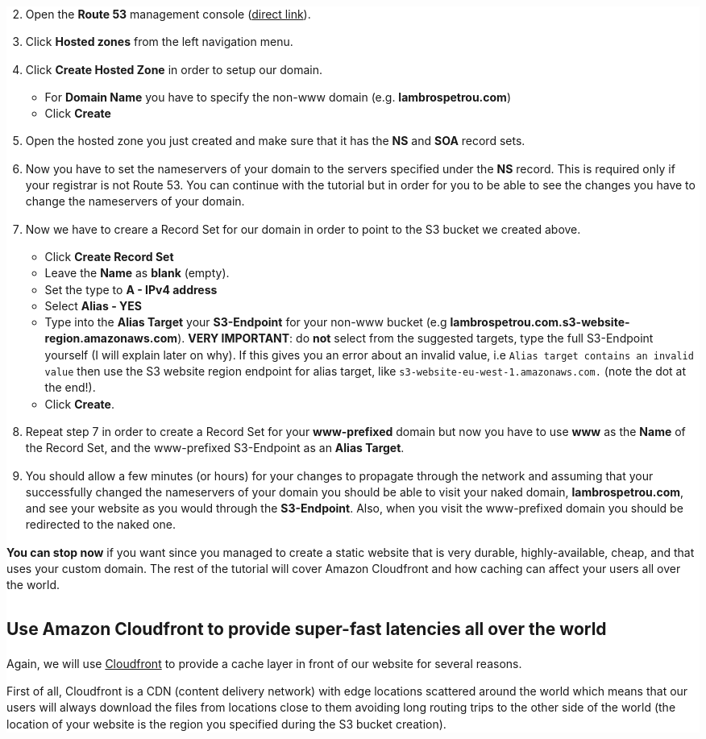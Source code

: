 2. Open the **Route 53** management console ([direct link](https://console.aws.amazon.com/route53/)).

3. Click **Hosted zones** from the left navigation menu.

4. Click **Create Hosted Zone** in order to setup our domain.
    * For **Domain Name** you have to specify the non-www domain (e.g. **lambrospetrou.com**)
    * Click **Create**

5. Open the hosted zone you just created and make sure that it has the **NS** and **SOA** record sets.

6. Now you have to set the nameservers of your domain to the servers specified under the **NS** record. This is required only if your registrar is not Route 53. You can continue with the tutorial but in order for you to be able to see the changes you have to change the nameservers of your domain.

7. Now we have to creare a Record Set for our domain in order to point to the S3 bucket we created above.
    * Click **Create Record Set**
    * Leave the **Name** as **blank** (empty).
    * Set the type to **A - IPv4 address**
    * Select **Alias - YES**
    * Type into the **Alias Target** your **S3-Endpoint** for your non-www bucket (e.g **lambrospetrou.com.s3-website-region.amazonaws.com**). 
      **VERY IMPORTANT**: do **not** select from the suggested targets, type the full S3-Endpoint yourself (I will explain later on why). 
      If this gives you an error about an invalid value, i.e ```Alias target contains an invalid value``` then use the S3 website region endpoint for alias target, like ```s3-website-eu-west-1.amazonaws.com.``` (note the dot at the end!).
    * Click **Create**.

8. Repeat step 7 in order to create a Record Set for your **www-prefixed** domain but now you have to use **www** as the **Name** of the Record Set, and the www-prefixed S3-Endpoint as an **Alias Target**.

9. You should allow a few minutes (or hours) for your changes to propagate through the network and assuming that your successfully changed the nameservers of your domain you should be able to visit your naked domain, **lambrospetrou.com**, and see your website as you would through the **S3-Endpoint**. Also, when you visit the www-prefixed domain you should be redirected to the naked one.

**You can stop now** if you want since you managed to create a static website that is very durable, highly-available, cheap, and that uses your custom domain. The rest of the tutorial will cover Amazon Cloudfront and how caching can affect your users all over the world. 

## Use Amazon Cloudfront to provide super-fast latencies all over the world

Again, we will use [Cloudfront](https://aws.amazon.com/cloudfront/) to provide a cache layer in front of our website for several reasons. 

First of all, Cloudfront is a CDN (content delivery network) with edge locations scattered around the world which means that our users will always download the files from locations close to them avoiding long routing trips to the other side of the world (the location of your website is the region you specified during the S3 bucket creation). 
